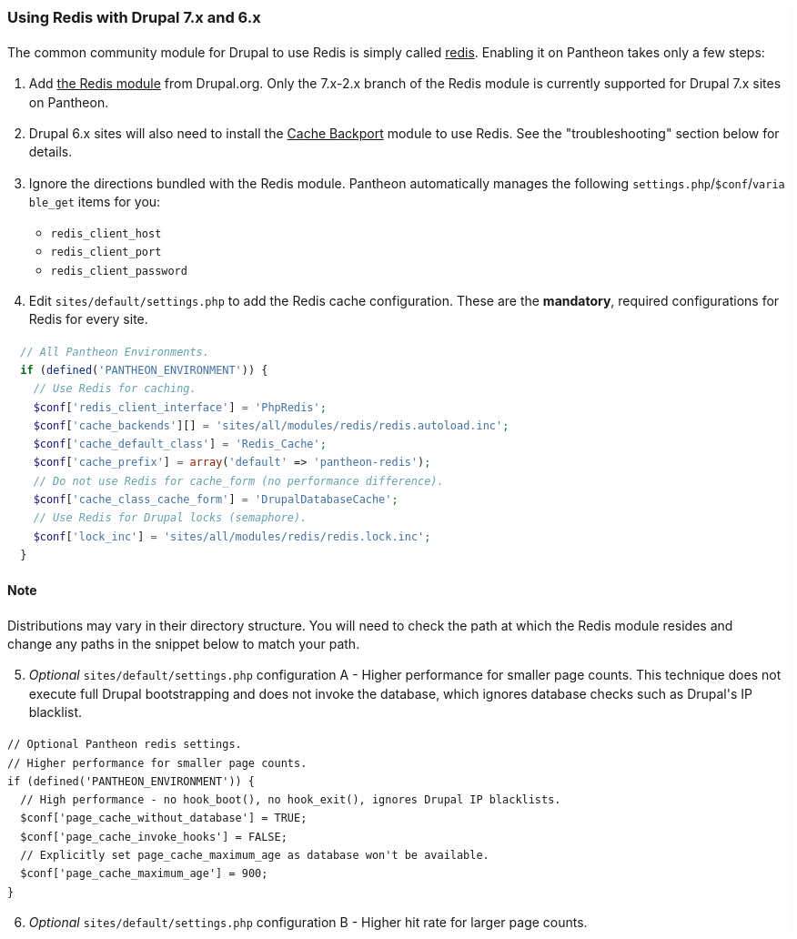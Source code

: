 ### Using Redis with Drupal 7.x and 6.x

The common community module for Drupal to use Redis is simply called [redis](http://drupal.org/project/redis). Enabling it on Pantheon takes only a few steps:

1. Add [the Redis module](http://drupal.org/project/redis) from Drupal.org. Only the 7.x-2.x branch of the Redis module is currently supported for Drupal 7.x sites on Pantheon.

2. Drupal 6.x sites will also need to install the [Cache Backport](https://drupal.org/project/cache_backport) module to use Redis. See the "troubleshooting" section below for details.

3. Ignore the directions bundled with the Redis module. Pantheon automatically manages the following `settings.php`/`$conf`/`variable_get` items for you:

    - `redis_client_host`
    - `redis_client_port`
    - `redis_client_password`

4. Edit `sites/default/settings.php` to add the Redis cache configuration. These are the **mandatory**, required configurations for Redis for every site.  

  ```php
    // All Pantheon Environments.
    if (defined('PANTHEON_ENVIRONMENT')) {
      // Use Redis for caching.
      $conf['redis_client_interface'] = 'PhpRedis';
      $conf['cache_backends'][] = 'sites/all/modules/redis/redis.autoload.inc';
      $conf['cache_default_class'] = 'Redis_Cache';
      $conf['cache_prefix'] = array('default' => 'pantheon-redis');
      // Do not use Redis for cache_form (no performance difference).
      $conf['cache_class_cache_form'] = 'DrupalDatabaseCache';
      // Use Redis for Drupal locks (semaphore).
      $conf['lock_inc'] = 'sites/all/modules/redis/redis.lock.inc';
    }
  ```

  <div class="alert alert-info">
  <h4>Note</h4>Distributions may vary in their directory structure. You will need to check the path at which the Redis module resides and change any paths in the snippet below to match your path.</div>


5. _Optional_ `sites/default/settings.php` configuration A - Higher performance for smaller page counts. This technique does not execute full Drupal bootstrapping and does not invoke the database, which ignores database checks such as Drupal's IP blacklist.

  ```
  // Optional Pantheon redis settings.
  // Higher performance for smaller page counts.
  if (defined('PANTHEON_ENVIRONMENT')) {
    // High performance - no hook_boot(), no hook_exit(), ignores Drupal IP blacklists.
    $conf['page_cache_without_database'] = TRUE;
    $conf['page_cache_invoke_hooks'] = FALSE;
    // Explicitly set page_cache_maximum_age as database won't be available.
    $conf['page_cache_maximum_age'] = 900;
  }
  ```
6. _Optional_ `sites/default/settings.php` configuration B - Higher hit rate for larger page counts.
